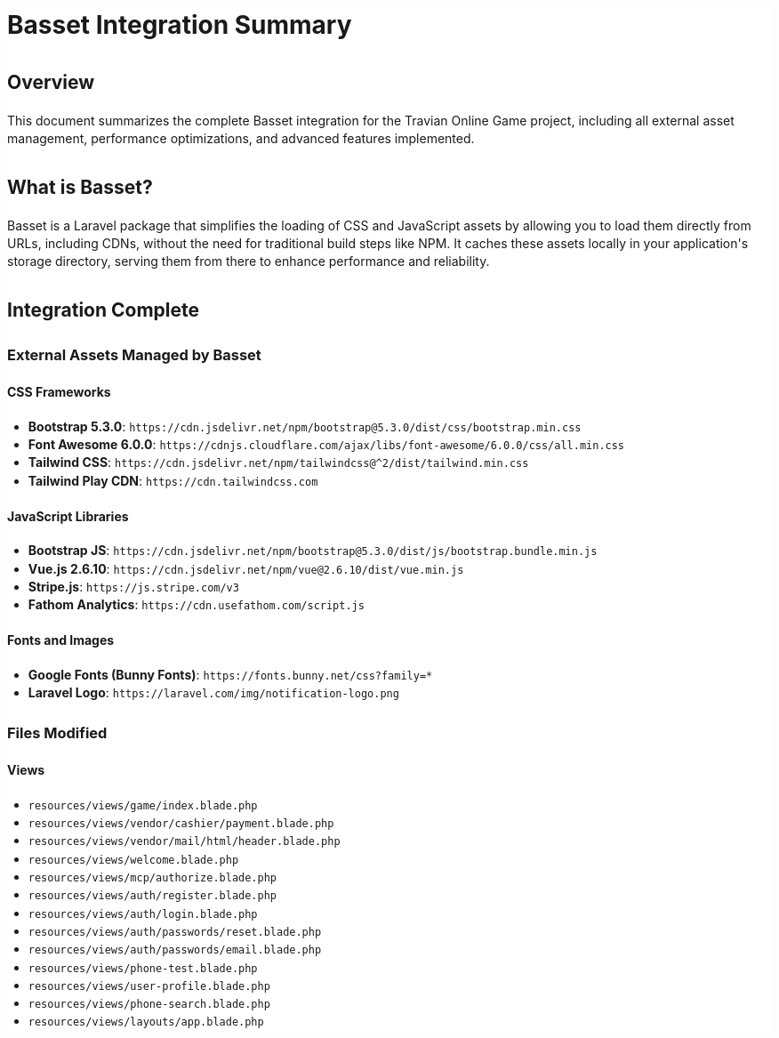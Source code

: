 # Basset Integration Summary

## Overview

This document summarizes the complete Basset integration for the Travian Online Game project, including all external asset management, performance optimizations, and advanced features implemented.

## What is Basset?

Basset is a Laravel package that simplifies the loading of CSS and JavaScript assets by allowing you to load them directly from URLs, including CDNs, without the need for traditional build steps like NPM. It caches these assets locally in your application's storage directory, serving them from there to enhance performance and reliability.

## Integration Complete

### External Assets Managed by Basset

#### CSS Frameworks

- **Bootstrap 5.3.0**: `https://cdn.jsdelivr.net/npm/bootstrap@5.3.0/dist/css/bootstrap.min.css`
- **Font Awesome 6.0.0**: `https://cdnjs.cloudflare.com/ajax/libs/font-awesome/6.0.0/css/all.min.css`
- **Tailwind CSS**: `https://cdn.jsdelivr.net/npm/tailwindcss@^2/dist/tailwind.min.css`
- **Tailwind Play CDN**: `https://cdn.tailwindcss.com`

#### JavaScript Libraries

- **Bootstrap JS**: `https://cdn.jsdelivr.net/npm/bootstrap@5.3.0/dist/js/bootstrap.bundle.min.js`
- **Vue.js 2.6.10**: `https://cdn.jsdelivr.net/npm/vue@2.6.10/dist/vue.min.js`
- **Stripe.js**: `https://js.stripe.com/v3`
- **Fathom Analytics**: `https://cdn.usefathom.com/script.js`

#### Fonts and Images

- **Google Fonts (Bunny Fonts)**: `https://fonts.bunny.net/css?family=*`
- **Laravel Logo**: `https://laravel.com/img/notification-logo.png`

### Files Modified

#### Views

- `resources/views/game/index.blade.php`
- `resources/views/vendor/cashier/payment.blade.php`
- `resources/views/vendor/mail/html/header.blade.php`
- `resources/views/welcome.blade.php`
- `resources/views/mcp/authorize.blade.php`
- `resources/views/auth/register.blade.php`
- `resources/views/auth/login.blade.php`
- `resources/views/auth/passwords/reset.blade.php`
- `resources/views/auth/passwords/email.blade.php`
- `resources/views/phone-test.blade.php`
- `resources/views/user-profile.blade.php`
- `resources/views/phone-search.blade.php`
- `resources/views/layouts/app.blade.php`
